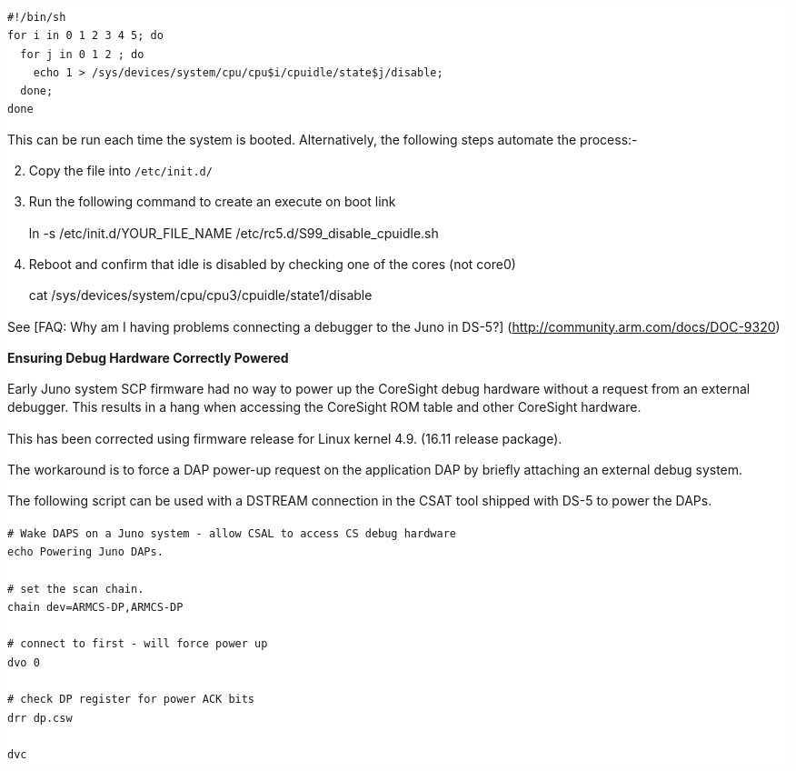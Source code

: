     #!/bin/sh
    for i in 0 1 2 3 4 5; do
      for j in 0 1 2 ; do
        echo 1 > /sys/devices/system/cpu/cpu$i/cpuidle/state$j/disable;
      done;
    done

This can be run each time the system is booted. Alternatively, the following steps automate the process:-

2) Copy the file into `/etc/init.d/`

3) Run the following command to create an execute on boot link

    ln -s /etc/init.d/YOUR_FILE_NAME  /etc/rc5.d/S99_disable_cpuidle.sh

4) Reboot and confirm that idle is disabled by checking one of the cores (not core0)

    cat /sys/devices/system/cpu/cpu3/cpuidle/state1/disable

See [FAQ: Why am I having problems connecting a debugger to the Juno in DS-5?] (http://community.arm.com/docs/DOC-9320)


__Ensuring Debug Hardware Correctly Powered__

Early Juno system SCP firmware  had no way to power up the CoreSight debug hardware
without a request from an external debugger. This results in a hang when accessing the CoreSight ROM table and
other CoreSight hardware.

This has been corrected using firmware release for Linux kernel 4.9. (16.11 release package).

The workaround is to force a DAP power-up request on the application DAP by briefly attaching an external debug system.

The following script can be used with a DSTREAM connection in the CSAT tool shipped with DS-5 to power the DAPs.

    # Wake DAPS on a Juno system - allow CSAL to access CS debug hardware
    echo Powering Juno DAPs.
    
    # set the scan chain.
    chain dev=ARMCS-DP,ARMCS-DP
    
    # connect to first - will force power up
    dvo 0
    
    # check DP register for power ACK bits
    drr dp.csw
    
    dvc
    